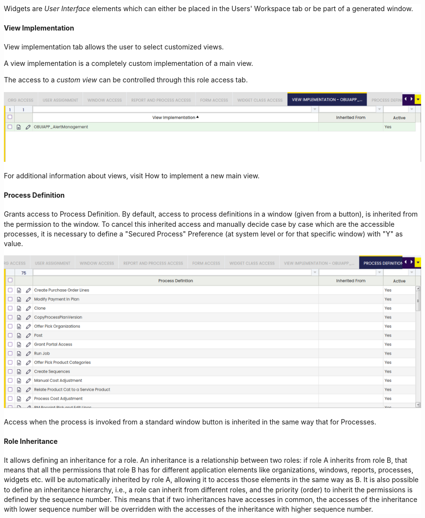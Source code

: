 Widgets are _User Interface_ elements which can either be placed in the Users' Workspace tab or be part of a generated window.

#### **View Implementation**

View implementation tab allows the user to select customized views.

A view implementation is a completely custom implementation of a main view.

The access to a _custom view_ can be controlled through this role access tab.

![](/docs/assets/drive/5OCz4Fl8K2i8uYaKdMnh3lg-DT_9IQBDjimbD37HCtwzOs74M-OTqbTorDwTzxEQaWJBKZRxkhNJc_jF-4kjLOllZSlfZe_9kcngt9KUQB0X3KVYFyeOblGXuzo0LCGDI-C_QlvI.png)

For additional information about views, visit How to implement a new main view.

#### **Process Definition**

Grants access to Process Definition. By default, access to process definitions in a window (given from a button), is inherited from the permission to the window. To cancel this inherited access and manually decide case by case which are the accessible processes, it is necessary to define a "Secured Process" Preference (at system level or for that specific window) with "Y" as value.

![](/docs/assets/drive/IFXcBPxniL5TViWp3QIr2LiircvQoutdDPZ4K-zMHibWBRtwsI2fNh8dTXWG5H8_GROHo17oFdKjb-Kuj696jezS3flqH9VJL8yAlFYFV0__mtN4aDKFHrIuosLt28EfSLpfT5iR.png)

Access when the process is invoked from a standard window button is inherited in the same way that for Processes.

#### **Role Inheritance**

It allows defining an inheritance for a role. An inheritance is a relationship between two roles: if role A inherits from role B, that means that all the permissions that role B has for different application elements like organizations, windows, reports, processes, widgets etc. will be automatically inherited by role A, allowing it to access those elements in the same way as B. It is also possible to define an inheritance hierarchy, i.e., a role can inherit from different roles, and the priority (order) to inherit the permissions is defined by the sequence number. This means that if two inheritances have accesses in common, the accesses of the inheritance with lower sequence number will be overridden with the accesses of the inheritance with higher sequence number.
